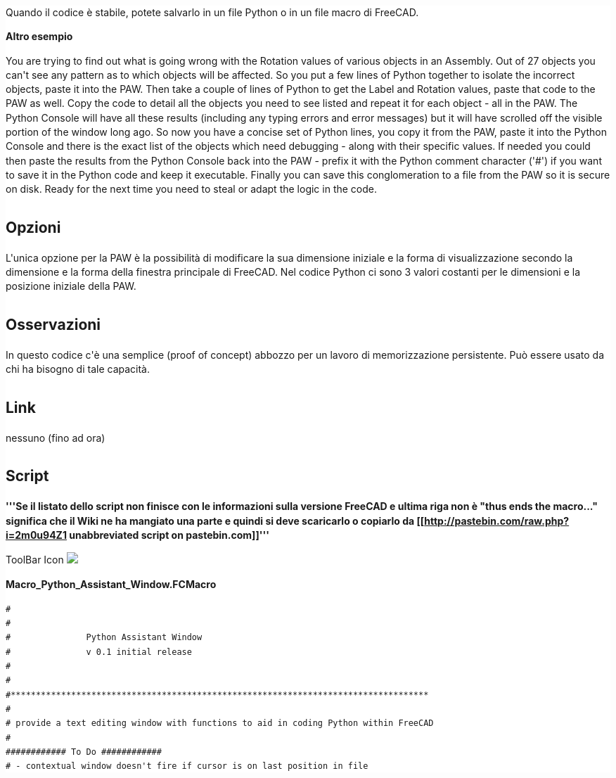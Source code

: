 Quando il codice è stabile, potete salvarlo in un file Python o in un file macro di FreeCAD.

**Altro esempio**

You are trying to find out what is going wrong with the Rotation values of various objects in an Assembly. Out of 27 objects you can\'t see any pattern as to which objects will be affected. So you put a few lines of Python together to isolate the incorrect objects, paste it into the PAW. Then take a couple of lines of Python to get the Label and Rotation values, paste that code to the PAW as well. Copy the code to detail all the objects you need to see listed and repeat it for each object - all in the PAW. The Python Console will have all these results (including any typing errors and error messages) but it will have scrolled off the visible portion of the window long ago. So now you have a concise set of Python lines, you copy it from the PAW, paste it into the Python Console and there is the exact list of the objects which need debugging - along with their specific values. If needed you could then paste the results from the Python Console back into the PAW - prefix it with the Python comment character (\'#\') if you want to save it in the Python code and keep it executable. Finally you can save this conglomeration to a file from the PAW so it is secure on disk. Ready for the next time you need to steal or adapt the logic in the code.

## Opzioni

L\'unica opzione per la PAW è la possibilità di modificare la sua dimensione iniziale e la forma di visualizzazione secondo la dimensione e la forma della finestra principale di FreeCAD. Nel codice Python ci sono 3 valori costanti per le dimensioni e la posizione iniziale della PAW.

## Osservazioni

In questo codice c\'è una semplice (proof of concept) abbozzo per un lavoro di memorizzazione persistente. Può essere usato da chi ha bisogno di tale capacità.

## Link

nessuno (fino ad ora)

## Script


**'''Se il listato dello script non finisce con le informazioni sulla versione FreeCAD e ultima riga non è "thus ends the macro..." significa che il Wiki ne ha mangiato una parte e quindi si deve scaricarlo o copiarlo da [[http://pastebin.com/raw.php?i=2m0u94Z1 unabbreviated script on pastebin.com]]'''**

ToolBar Icon ![](images/Macro_Python_Assistant_Window.png )

**Macro_Python_Assistant_Window.FCMacro**

    #
    #
    #               Python Assistant Window
    #               v 0.1 initial release
    #
    #
    #***********************************************************************************
    #
    # provide a text editing window with functions to aid in coding Python within FreeCAD
    #
    ############ To Do ############
    # - contextual window doesn't fire if cursor is on last position in file